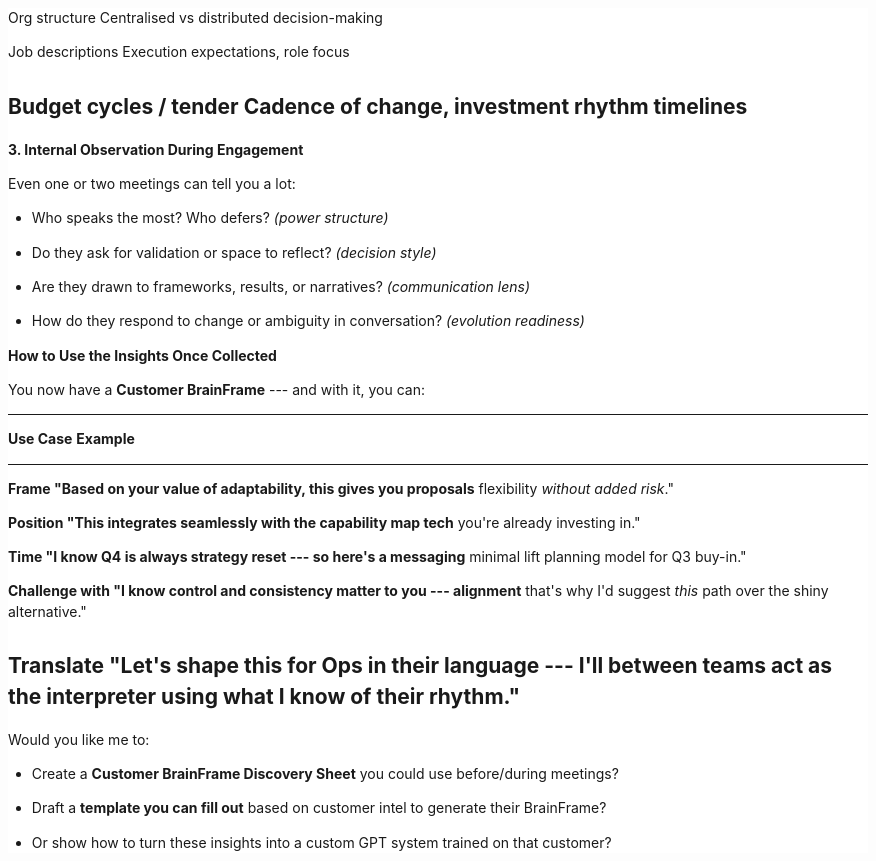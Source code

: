   Org structure                  Centralised vs distributed
                                 decision-making

  Job descriptions               Execution expectations, role focus

  Budget cycles / tender         Cadence of change, investment rhythm
  timelines                      
  -----------------------------------------------------------------------

**3. Internal Observation During Engagement**

Even one or two meetings can tell you a lot:

- Who speaks the most? Who defers? *(power structure)*

- Do they ask for validation or space to reflect? *(decision style)*

- Are they drawn to frameworks, results, or narratives? *(communication
  lens)*

- How do they respond to change or ambiguity in conversation?
  *(evolution readiness)*

**How to Use the Insights Once Collected**

You now have a **Customer BrainFrame** --- and with it, you can:

  -----------------------------------------------------------------------
  **Use Case**     **Example**
  ---------------- ------------------------------------------------------
  **Frame          "Based on your value of adaptability, this gives you
  proposals**      flexibility *without added risk*."

  **Position       "This integrates seamlessly with the capability map
  tech**           you're already investing in."

  **Time           "I know Q4 is always strategy reset --- so here's a
  messaging**      minimal lift planning model for Q3 buy-in."

  **Challenge with "I know control and consistency matter to you ---
  alignment**      that's why I'd suggest *this* path over the shiny
                   alternative."

  **Translate      "Let's shape this for Ops in their language --- I'll
  between teams**  act as the interpreter using what I know of their
                   rhythm."
  -----------------------------------------------------------------------

Would you like me to:

- Create a **Customer BrainFrame Discovery Sheet** you could use
  before/during meetings?

- Draft a **template you can fill out** based on customer intel to
  generate their BrainFrame?

- Or show how to turn these insights into a custom GPT system trained on
  that customer?
